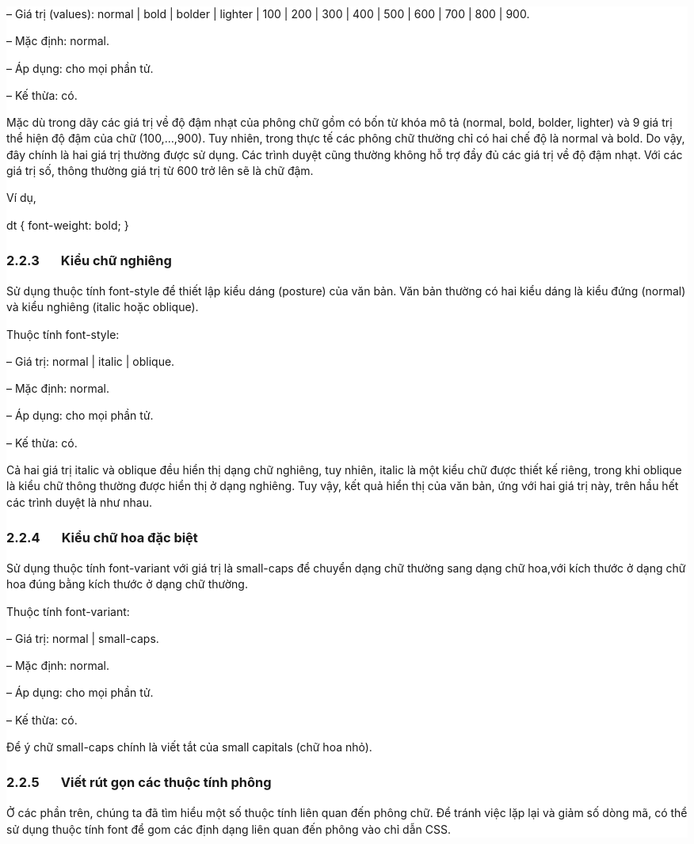 – Giá trị (values): normal | bold | bolder | lighter | 100 | 200 | 300 | 400 | 500 | 600 | 700 | 800 | 900.

– Mặc định: normal.

– Áp dụng: cho mọi phần tử.

– Kế thừa: có.

Mặc dù trong dãy các giá trị về độ đậm nhạt của phông chữ gồm có bốn từ khóa mô tả (normal, bold, bolder, lighter) và 9 giá trị thể hiện độ đậm của chữ (100,…,900). Tuy nhiên, trong thực tế các phông chữ thường chỉ có hai chế độ là normal và bold. Do vậy, đây chính là hai giá trị thường được sử dụng. Các trình duyệt cũng thường không hỗ trợ đầy đủ các giá trị về độ đậm nhạt. Với các giá trị số, thông thường giá trị từ 600 trở lên sẽ là chữ đậm.

Ví dụ,

dt { font-weight: bold; }

### 2.2.3       Kiểu chữ nghiêng

Sử dụng thuộc tính font-style để thiết lập kiểu dáng (posture) của văn bản. Văn bản thường có hai kiểu dáng là kiểu đứng (normal) và kiểu nghiêng (italic hoặc oblique).

Thuộc tính font-style:

– Giá trị: normal | italic | oblique.

– Mặc định: normal.

– Áp dụng: cho mọi phần tử.

– Kế thừa: có.

Cả hai giá trị italic và oblique đều hiển thị dạng chữ nghiêng, tuy nhiên, italic là một kiểu chữ được thiết kế riêng, trong khi oblique là kiểu chữ thông thường được hiển thị ở dạng nghiêng. Tuy vậy, kết quả hiển thị của văn bản, ứng với hai giá trị này, trên hầu hết các trình duyệt là như nhau.

### 2.2.4       Kiểu chữ hoa đặc biệt

Sử dụng thuộc tính font-variant với giá trị là small-caps để chuyển dạng chữ thường sang dạng chữ hoa,với kích thước ở dạng chữ hoa đúng bằng kích thước ở dạng chữ thường.

Thuộc tính font-variant:

– Giá trị: normal | small-caps.

– Mặc định: normal.

– Áp dụng: cho mọi phần tử.

– Kế thừa: có.

Để ý chữ small-caps chính là viết tắt của small capitals (chữ hoa nhỏ).

### 2.2.5       Viết rút gọn các thuộc tính phông

Ở các phần trên, chúng ta đã tìm hiểu một số thuộc tính liên quan đến phông chữ. Để tránh việc lặp lại và giảm số dòng mã, có thể sử dụng thuộc tính font để gom các định dạng liên quan đến phông vào chỉ dẫn CSS.
